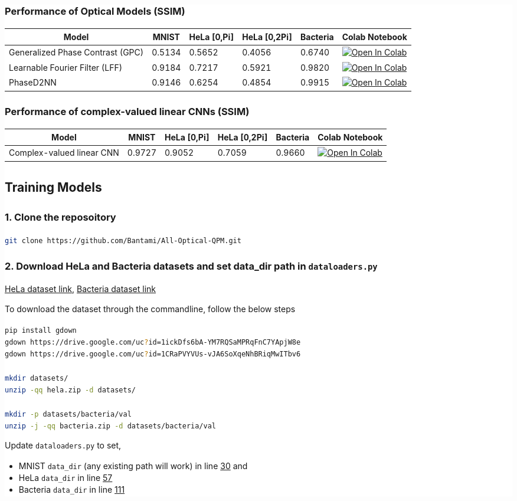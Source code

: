 ### Performance of Optical Models (SSIM)

| Model                            | MNIST  | HeLa [0,Pi] | HeLa [0,2Pi] | Bacteria | Colab Notebook |
|----------------------------------|--------|-------------|--------------|----------|----------------|
| Generalized Phase Contrast (GPC) | 0.5134 | 0.5652      | 0.4056       | 0.6740   | <a href="https://colab.research.google.com/github/Bantami/All-Optical-QPM/blob/main/Colab/GPC_baseline_inference_colab.ipynb" target="_blank"><img src="https://colab.research.google.com/assets/colab-badge.svg" alt="Open In Colab"/></a>                |
| Learnable Fourier Filter (LFF)   | 0.9184 | 0.7217      | 0.5921       | 0.9820   | <a href="https://colab.research.google.com/github/Bantami/All-Optical-QPM/blob/main/Colab/lff_pretrained_model_inference_colab.ipynb" target="_blank"><img src="https://colab.research.google.com/assets/colab-badge.svg" alt="Open In Colab"/></a>               |
| PhaseD2NN                        | 0.9146 | 0.6254      | 0.4854       | 0.9915   |    <a href="https://colab.research.google.com/github/Bantami/All-Optical-QPM/blob/main/Colab/d2nn_pretrained_model_inference_colab.ipynb" target="_blank"><img src="https://colab.research.google.com/assets/colab-badge.svg" alt="Open In Colab"/></a>            |

### Performance of complex-valued linear CNNs (SSIM)
| Model                     | MNIST  | HeLa [0,Pi] | HeLa [0,2Pi] | Bacteria | Colab Notebook |
|---------------------------|--------|-------------|--------------|----------|----------------|
| Complex-valued linear CNN | 0.9727 | 0.9052       | 0.7059       | 0.9660   | <a href="https://colab.research.google.com/github/Bantami/All-Optical-QPM/blob/main/Colab/cnn_inference_colab.ipynb" target="_blank"><img src="https://colab.research.google.com/assets/colab-badge.svg" alt="Open In Colab"/></a>               |



## Training Models

### 1. Clone the reposoitory

```bash
git clone https://github.com/Bantami/All-Optical-QPM.git
```

### 2. Download HeLa and Bacteria datasets and set data_dir path in `dataloaders.py`

[HeLa dataset link](https://drive.google.com/uc?id=1ickDfs6bA-YM7RQSaMPRqFnC7YApjW8e), [Bacteria dataset link](https://drive.google.com/uc?id=1CRaPVYVUs-vJA6SoXqeNhBRiqMwITbv6)

To download the dataset through the commandline, follow the below steps

```bash
pip install gdown
gdown https://drive.google.com/uc?id=1ickDfs6bA-YM7RQSaMPRqFnC7YApjW8e
gdown https://drive.google.com/uc?id=1CRaPVYVUs-vJA6SoXqeNhBRiqMwITbv6

mkdir datasets/
unzip -qq hela.zip -d datasets/

mkdir -p datasets/bacteria/val
unzip -j -qq bacteria.zip -d datasets/bacteria/val

```

Update `dataloaders.py` to set,
- MNIST `data_dir` (any existing path will work) in line [30](https://github.com/Bantami/All-Optical-QPM/blob/683d3db9c9fee2cfd3c0545c26dc2c07ba019669/modules/dataloaders.py#L30)
and 
- HeLa `data_dir` in line [57](https://github.com/Bantami/All-Optical-QPM/blob/683d3db9c9fee2cfd3c0545c26dc2c07ba019669/modules/dataloaders.py#L57)
- Bacteria `data_dir` in line [111](https://github.com/Bantami/All-Optical-QPM/blob/3b872b2dd8bc9c9ac2218a83db487d738fd83bb2/modules/dataloaders.py#L111)
